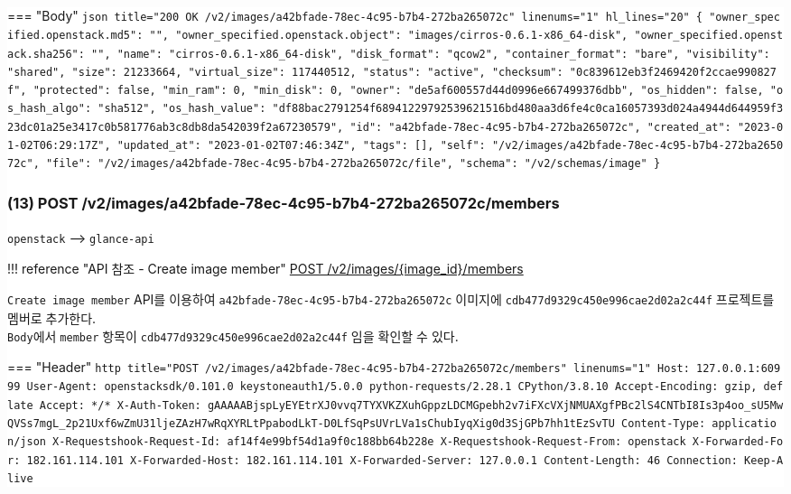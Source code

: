 === "Body"
    ``` json title="200 OK /v2/images/a42bfade-78ec-4c95-b7b4-272ba265072c" linenums="1" hl_lines="20"
    {
      "owner_specified.openstack.md5": "",
      "owner_specified.openstack.object": "images/cirros-0.6.1-x86_64-disk",
      "owner_specified.openstack.sha256": "",
      "name": "cirros-0.6.1-x86_64-disk",
      "disk_format": "qcow2",
      "container_format": "bare",
      "visibility": "shared",
      "size": 21233664,
      "virtual_size": 117440512,
      "status": "active",
      "checksum": "0c839612eb3f2469420f2ccae990827f",
      "protected": false,
      "min_ram": 0,
      "min_disk": 0,
      "owner": "de5af600557d44d0996e667499376dbb",
      "os_hidden": false,
      "os_hash_algo": "sha512",
      "os_hash_value": "df88bac2791254f68941229792539621516bd480aa3d6fe4c0ca16057393d024a4944d644959f323dc01a25e3417c0b581776ab3c8db8da542039f2a67230579",
      "id": "a42bfade-78ec-4c95-b7b4-272ba265072c",
      "created_at": "2023-01-02T06:29:17Z",
      "updated_at": "2023-01-02T07:46:34Z",
      "tags": [],
      "self": "/v2/images/a42bfade-78ec-4c95-b7b4-272ba265072c",
      "file": "/v2/images/a42bfade-78ec-4c95-b7b4-272ba265072c/file",
      "schema": "/v2/schemas/image"
    }
    ```


### (13) POST /v2/images/a42bfade-78ec-4c95-b7b4-272ba265072c/members
`openstack` --> `glance-api`

!!! reference "API 참조 - Create image member"
    [POST /v2/images/{image_id}/members](https://docs.openstack.org/api-ref/image/v2/index.html?expanded=create-image-member-detail#create-image-member)

`Create image member` API를 이용하여 `a42bfade-78ec-4c95-b7b4-272ba265072c` 이미지에 `cdb477d9329c450e996cae2d02a2c44f` 프로젝트를 멤버로 추가한다.  
`Body`에서 `member` 항목이 `cdb477d9329c450e996cae2d02a2c44f` 임을 확인할 수 있다.  

=== "Header"
    ``` http title="POST /v2/images/a42bfade-78ec-4c95-b7b4-272ba265072c/members" linenums="1"
    Host: 127.0.0.1:60999
    User-Agent: openstacksdk/0.101.0 keystoneauth1/5.0.0 python-requests/2.28.1 CPython/3.8.10
    Accept-Encoding: gzip, deflate
    Accept: */*
    X-Auth-Token: gAAAAABjspLyEYEtrXJ0vvq7TYXVKZXuhGppzLDCMGpebh2v7iFXcVXjNMUAXgfPBc2lS4CNTbI8Is3p4oo_sU5MwQVSs7mgL_2p21Uxf6wZmU31ljeZAzH7wRqXYRLtPpabodLkT-D0LfSqPsUVrLVa1sChubIyqXig0d3SjGPb7hh1tEzSvTU
    Content-Type: application/json
    X-Requestshook-Request-Id: af14f4e99bf54d1a9f0c188bb64b228e
    X-Requestshook-Request-From: openstack
    X-Forwarded-For: 182.161.114.101
    X-Forwarded-Host: 182.161.114.101
    X-Forwarded-Server: 127.0.0.1
    Content-Length: 46
    Connection: Keep-Alive
    ```
